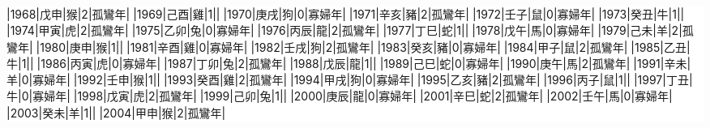 |1968|戊申|猴|2|孤鸞年|
|1969|己酉|雞|1||
|1970|庚戌|狗|0|寡婦年|
|1971|辛亥|豬|2|孤鸞年|
|1972|壬子|鼠|0|寡婦年|
|1973|癸丑|牛|1||
|1974|甲寅|虎|2|孤鸞年|
|1975|乙卯|兔|0|寡婦年|
|1976|丙辰|龍|2|孤鸞年|
|1977|丁巳|蛇|1||
|1978|戊午|馬|0|寡婦年|
|1979|己未|羊|2|孤鸞年|
|1980|庚申|猴|1||
|1981|辛酉|雞|0|寡婦年|
|1982|壬戌|狗|2|孤鸞年|
|1983|癸亥|豬|0|寡婦年|
|1984|甲子|鼠|2|孤鸞年|
|1985|乙丑|牛|1||
|1986|丙寅|虎|0|寡婦年|
|1987|丁卯|兔|2|孤鸞年|
|1988|戊辰|龍|1||
|1989|己巳|蛇|0|寡婦年|
|1990|庚午|馬|2|孤鸞年|
|1991|辛未|羊|0|寡婦年|
|1992|壬申|猴|1||
|1993|癸酉|雞|2|孤鸞年|
|1994|甲戌|狗|0|寡婦年|
|1995|乙亥|豬|2|孤鸞年|
|1996|丙子|鼠|1||
|1997|丁丑|牛|0|寡婦年|
|1998|戊寅|虎|2|孤鸞年|
|1999|己卯|兔|1||
|2000|庚辰|龍|0|寡婦年|
|2001|辛巳|蛇|2|孤鸞年|
|2002|壬午|馬|0|寡婦年|
|2003|癸未|羊|1||
|2004|甲申|猴|2|孤鸞年|
